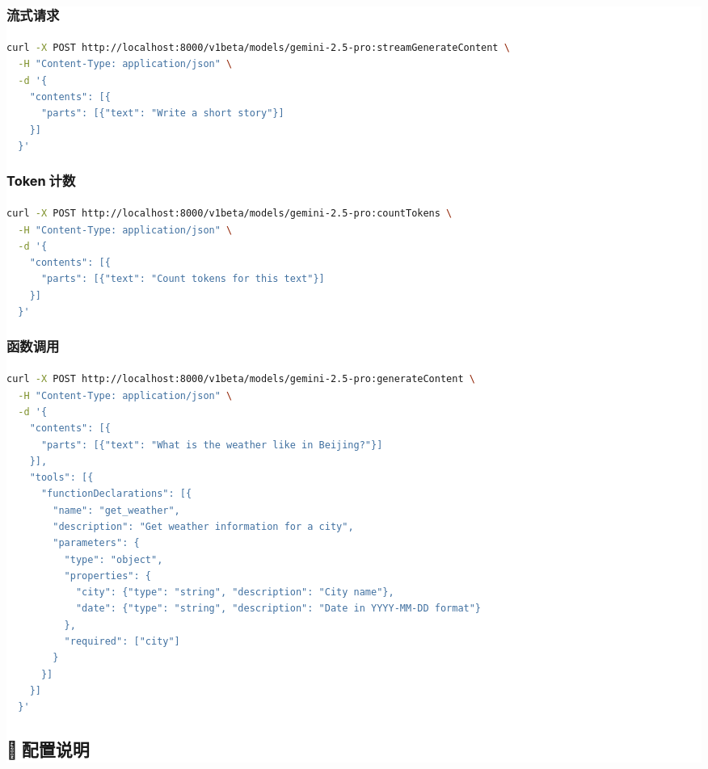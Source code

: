 ### 流式请求

```bash
curl -X POST http://localhost:8000/v1beta/models/gemini-2.5-pro:streamGenerateContent \
  -H "Content-Type: application/json" \
  -d '{
    "contents": [{
      "parts": [{"text": "Write a short story"}]
    }]
  }'
```

### Token 计数

```bash
curl -X POST http://localhost:8000/v1beta/models/gemini-2.5-pro:countTokens \
  -H "Content-Type: application/json" \
  -d '{
    "contents": [{
      "parts": [{"text": "Count tokens for this text"}]
    }]
  }'
```

### 函数调用

```bash
curl -X POST http://localhost:8000/v1beta/models/gemini-2.5-pro:generateContent \
  -H "Content-Type: application/json" \
  -d '{
    "contents": [{
      "parts": [{"text": "What is the weather like in Beijing?"}]
    }],
    "tools": [{
      "functionDeclarations": [{
        "name": "get_weather",
        "description": "Get weather information for a city",
        "parameters": {
          "type": "object",
          "properties": {
            "city": {"type": "string", "description": "City name"},
            "date": {"type": "string", "description": "Date in YYYY-MM-DD format"}
          },
          "required": ["city"]
        }
      }]
    }]
  }'
```

## 🔧 配置说明
